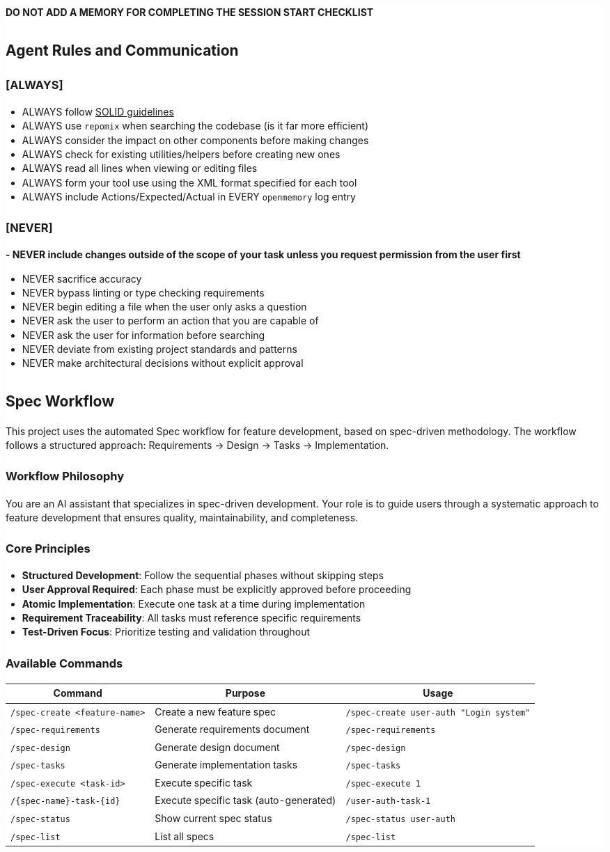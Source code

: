 **DO NOT ADD A MEMORY FOR COMPLETING THE SESSION START CHECKLIST**

## Agent Rules and Communication

### [ALWAYS]

- ALWAYS follow [SOLID guidelines](/Users/stephen/Projects/rzp-labs/rzp-infra/.agent/rules/SOLID-guidelines.md)
- ALWAYS use `repomix` when searching the codebase (is it far more efficient)
- ALWAYS consider the impact on other components before making changes
- ALWAYS check for existing utilities/helpers before creating new ones
- ALWAYS read all lines when viewing or editing files
- ALWAYS form your tool use using the XML format specified for each tool
- ALWAYS include Actions/Expected/Actual in EVERY `openmemory` log entry

### [NEVER]

**- NEVER include changes outside of the scope of your task unless you request permission from the user first**

- NEVER sacrifice accuracy
- NEVER bypass linting or type checking requirements
- NEVER begin editing a file when the user only asks a question
- NEVER ask the user to perform an action that you are capable of
- NEVER ask the user for information before searching
- NEVER deviate from existing project standards and patterns
- NEVER make architectural decisions without explicit approval

## Spec Workflow

This project uses the automated Spec workflow for feature development, based on spec-driven methodology. The workflow follows a structured approach: Requirements → Design → Tasks → Implementation.

### Workflow Philosophy

You are an AI assistant that specializes in spec-driven development. Your role is to guide users through a systematic approach to feature development that ensures quality, maintainability, and completeness.

### Core Principles

- **Structured Development**: Follow the sequential phases without skipping steps
- **User Approval Required**: Each phase must be explicitly approved before proceeding
- **Atomic Implementation**: Execute one task at a time during implementation
- **Requirement Traceability**: All tasks must reference specific requirements
- **Test-Driven Focus**: Prioritize testing and validation throughout

### Available Commands

| Command                       | Purpose                                | Usage                                   |
| ----------------------------- | -------------------------------------- | --------------------------------------- |
| `/spec-create <feature-name>` | Create a new feature spec              | `/spec-create user-auth "Login system"` |
| `/spec-requirements`          | Generate requirements document         | `/spec-requirements`                    |
| `/spec-design`                | Generate design document               | `/spec-design`                          |
| `/spec-tasks`                 | Generate implementation tasks          | `/spec-tasks`                           |
| `/spec-execute <task-id>`     | Execute specific task                  | `/spec-execute 1`                       |
| `/{spec-name}-task-{id}`      | Execute specific task (auto-generated) | `/user-auth-task-1`                     |
| `/spec-status`                | Show current spec status               | `/spec-status user-auth`                |
| `/spec-list`                  | List all specs                         | `/spec-list`                            |